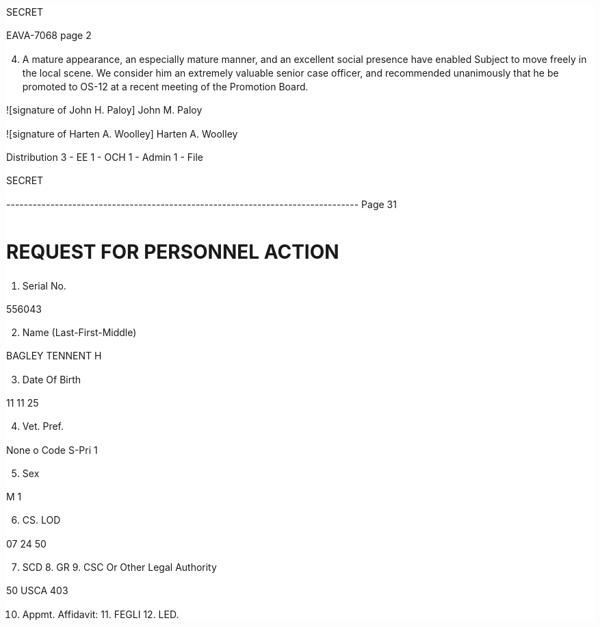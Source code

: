 SECRET

EAVA-7068
page 2

4. A mature appearance, an especially mature manner, and an excellent social presence have enabled Subject to move freely in the local scene. We consider him an extremely valuable senior case officer, and recommended unanimously that he be promoted to OS-12 at a recent meeting of the Promotion Board.

![signature of John H. Paloy]
John M. Paloy

![signature of Harten A. Woolley]
Harten A. Woolley

Distribution
3 - EE
1 - OCH
1 - Admin
1 - File

SECRET


-------------------------------------------------------------------------------- Page 31

# REQUEST FOR PERSONNEL ACTION

1. Serial No.

556043

2. Name (Last-First-Middle)

BAGLEY TENNENT H

3. Date Of Birth

11 11 25

4. Vet. Pref.

None o Code
S-Pri 1

5. Sex

M 1

6. CS. LOD

07 24 50

7. SCD 8. GR 9. CSC Or Other Legal Authority

50 USCA 403

10. Appmt. Affidavit: 11. FEGLI 12. LED.
